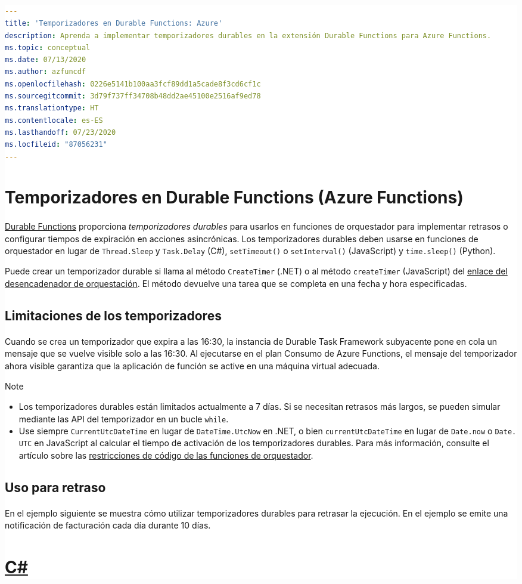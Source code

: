 ```yaml
---
title: 'Temporizadores en Durable Functions: Azure'
description: Aprenda a implementar temporizadores durables en la extensión Durable Functions para Azure Functions.
ms.topic: conceptual
ms.date: 07/13/2020
ms.author: azfuncdf
ms.openlocfilehash: 0226e5141b100aa3fcf89dd1a5cade8f3cd6cf1c
ms.sourcegitcommit: 3d79f737ff34708b48dd2ae45100e2516af9ed78
ms.translationtype: HT
ms.contentlocale: es-ES
ms.lasthandoff: 07/23/2020
ms.locfileid: "87056231"
---
```

# <a name="timers-in-durable-functions-azure-functions"></a>Temporizadores en Durable Functions (Azure Functions)

[Durable Functions](durable-functions-overview.md) proporciona *temporizadores durables* para usarlos en funciones de orquestador para implementar retrasos o configurar tiempos de expiración en acciones asincrónicas. Los temporizadores durables deben usarse en funciones de orquestador en lugar de `Thread.Sleep` y `Task.Delay` (C#), `setTimeout()` o `setInterval()` (JavaScript) y `time.sleep()` (Python).

Puede crear un temporizador durable si llama al método `CreateTimer` (.NET) o al método `createTimer` (JavaScript) del [enlace del desencadenador de orquestación](durable-functions-bindings.md#orchestration-trigger). El método devuelve una tarea que se completa en una fecha y hora especificadas.

## <a name="timer-limitations"></a>Limitaciones de los temporizadores

Cuando se crea un temporizador que expira a las 16:30, la instancia de Durable Task Framework subyacente pone en cola un mensaje que se vuelve visible solo a las 16:30. Al ejecutarse en el plan Consumo de Azure Functions, el mensaje del temporizador ahora visible garantiza que la aplicación de función se active en una máquina virtual adecuada.

> [!NOTE]
> * Los temporizadores durables están limitados actualmente a 7 días. Si se necesitan retrasos más largos, se pueden simular mediante las API del temporizador en un bucle `while`.
> * Use siempre `CurrentUtcDateTime` en lugar de `DateTime.UtcNow` en .NET, o bien `currentUtcDateTime` en lugar de `Date.now` o `Date.UTC` en JavaScript al calcular el tiempo de activación de los temporizadores durables. Para más información, consulte el artículo sobre las [restricciones de código de las funciones de orquestador](durable-functions-code-constraints.md).

## <a name="usage-for-delay"></a>Uso para retraso

En el ejemplo siguiente se muestra cómo utilizar temporizadores durables para retrasar la ejecución. En el ejemplo se emite una notificación de facturación cada día durante 10 días.

# <a name="c"></a>[C#](#tab/csharp)
